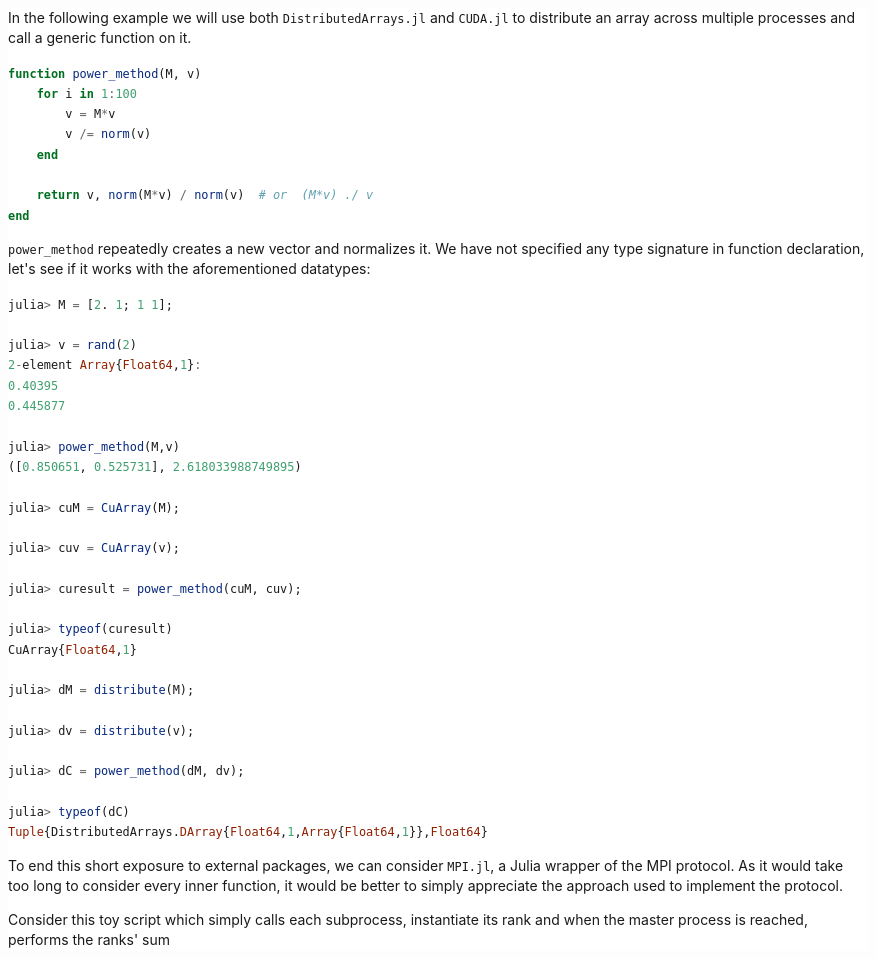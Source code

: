 
In the following example we will use both `DistributedArrays.jl` and `CUDA.jl` to distribute an array across multiple processes and call a generic function on it.

```julia
function power_method(M, v)
    for i in 1:100
        v = M*v
        v /= norm(v)
    end

    return v, norm(M*v) / norm(v)  # or  (M*v) ./ v
end
```


`power_method` repeatedly creates a new vector and normalizes it. We have not specified any type signature in function declaration, let&#39;s see if it works with the aforementioned datatypes:

```julia
julia> M = [2. 1; 1 1];

julia> v = rand(2)
2-element Array{Float64,1}:
0.40395
0.445877

julia> power_method(M,v)
([0.850651, 0.525731], 2.618033988749895)

julia> cuM = CuArray(M);

julia> cuv = CuArray(v);

julia> curesult = power_method(cuM, cuv);

julia> typeof(curesult)
CuArray{Float64,1}

julia> dM = distribute(M);

julia> dv = distribute(v);

julia> dC = power_method(dM, dv);

julia> typeof(dC)
Tuple{DistributedArrays.DArray{Float64,1,Array{Float64,1}},Float64}
```


To end this short exposure to external packages, we can consider `MPI.jl`, a Julia wrapper of the MPI protocol. As it would take too long to consider every inner function, it would be better to simply appreciate the approach used to implement the protocol.

Consider this toy script which simply calls each subprocess, instantiate its rank and when the master process is reached, performs the ranks&#39; sum


[^1]: In this context, MPI refers to the MPI-1 standard. Beginning with MPI-2, the MPI standards committee introduced a new set of communication mechanisms, collectively referred to as Remote Memory Access (RMA). The motivation for adding rma to the MPI standard was to facilitate one-sided communication patterns. For additional information on the latest MPI standard, see [https://mpi-forum.org/docs](https://mpi-forum.org/docs).